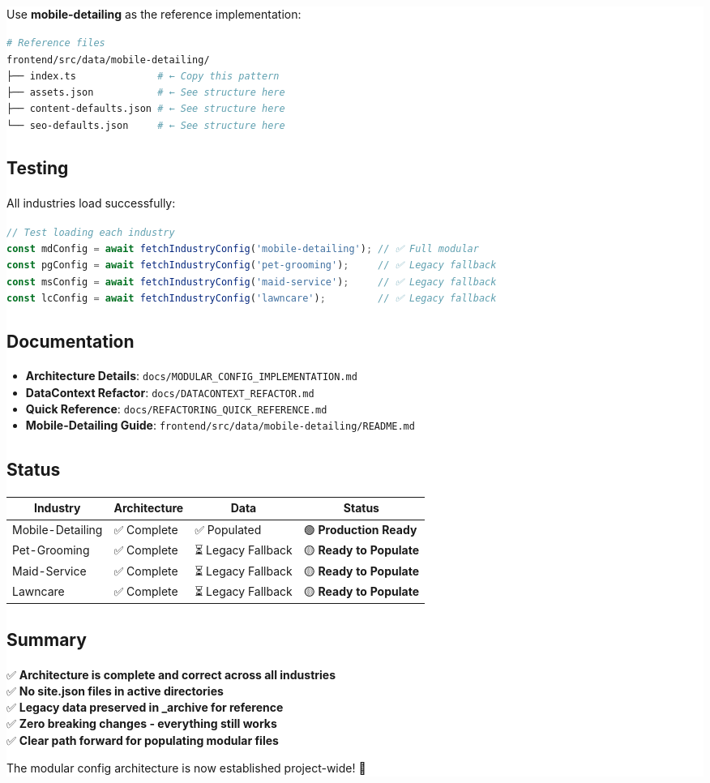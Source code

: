 Use **mobile-detailing** as the reference implementation:

```bash
# Reference files
frontend/src/data/mobile-detailing/
├── index.ts              # ← Copy this pattern
├── assets.json           # ← See structure here
├── content-defaults.json # ← See structure here
└── seo-defaults.json     # ← See structure here
```

## Testing

All industries load successfully:

```typescript
// Test loading each industry
const mdConfig = await fetchIndustryConfig('mobile-detailing'); // ✅ Full modular
const pgConfig = await fetchIndustryConfig('pet-grooming');     // ✅ Legacy fallback
const msConfig = await fetchIndustryConfig('maid-service');     // ✅ Legacy fallback
const lcConfig = await fetchIndustryConfig('lawncare');         // ✅ Legacy fallback
```

## Documentation

- **Architecture Details**: `docs/MODULAR_CONFIG_IMPLEMENTATION.md`
- **DataContext Refactor**: `docs/DATACONTEXT_REFACTOR.md`
- **Quick Reference**: `docs/REFACTORING_QUICK_REFERENCE.md`
- **Mobile-Detailing Guide**: `frontend/src/data/mobile-detailing/README.md`

## Status

| Industry | Architecture | Data | Status |
|----------|--------------|------|--------|
| Mobile-Detailing | ✅ Complete | ✅ Populated | 🟢 **Production Ready** |
| Pet-Grooming | ✅ Complete | ⏳ Legacy Fallback | 🟡 **Ready to Populate** |
| Maid-Service | ✅ Complete | ⏳ Legacy Fallback | 🟡 **Ready to Populate** |
| Lawncare | ✅ Complete | ⏳ Legacy Fallback | 🟡 **Ready to Populate** |

## Summary

✅ **Architecture is complete and correct across all industries**  
✅ **No site.json files in active directories**  
✅ **Legacy data preserved in _archive for reference**  
✅ **Zero breaking changes - everything still works**  
✅ **Clear path forward for populating modular files**

The modular config architecture is now established project-wide! 🎉

